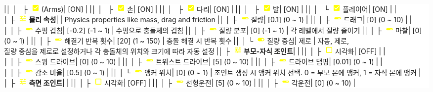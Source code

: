 |<nobr>│&nbsp;│&nbsp;&nbsp;&nbsp;├&nbsp; ![check_on icon](/images/icon/ic_check_on.png)  (Arms)</nobr>| [ON] | 
|<nobr>│&nbsp;│&nbsp;&nbsp;&nbsp;├&nbsp; ![check_on icon](/images/icon/ic_check_on.png)  손</nobr>| [ON] | 
|<nobr>│&nbsp;│&nbsp;&nbsp;&nbsp;├&nbsp; ![check_on icon](/images/icon/ic_check_on.png)  다리</nobr>| [ON] | 
|<nobr>│&nbsp;│&nbsp;&nbsp;&nbsp;├&nbsp; ![check_on icon](/images/icon/ic_check_on.png)  발</nobr>| [ON] | 
|<nobr>│&nbsp;│&nbsp;&nbsp;&nbsp;└&nbsp; ![check_on icon](/images/icon/ic_check_on.png)  플레이어</nobr>| [ON] | 
|<nobr>│&nbsp;├&nbsp; ![tune icon](/images/icon/ic_tune.png)  <b>물리 속성</b></nobr>| | Physics properties like mass, drag and friction
|<nobr>│&nbsp;│&nbsp;├&nbsp; ![slider icon](/images/icon/ic_slider.png)  질량</nobr>| [0.1] (0 ~ 1) | 
|<nobr>│&nbsp;│&nbsp;├&nbsp; ![slider icon](/images/icon/ic_slider.png)  드래그</nobr>| [0] (0 ~ 10) | 
|<nobr>│&nbsp;│&nbsp;├&nbsp; ![slider icon](/images/icon/ic_slider.png)  수평 겹침</nobr>| [-0.2] (-1 ~ 1) | 수평으로 충돌체의 겹침
|<nobr>│&nbsp;│&nbsp;├&nbsp; ![slider icon](/images/icon/ic_slider.png)  질량 분포</nobr>| [0] (-1 ~ 1) | 각 레벨에서 질량 줄이기
|<nobr>│&nbsp;│&nbsp;├&nbsp; ![slider icon](/images/icon/ic_slider.png)  마찰</nobr>| [0] (0 ~ 1) | 
|<nobr>│&nbsp;│&nbsp;├&nbsp; ![slider icon](/images/icon/ic_slider.png)  해결기 반복 횟수</nobr>| [20] (1 ~ 150) | 충돌 해결 시 반복 횟수
|<nobr>│&nbsp;│&nbsp;└&nbsp; ![toggle_on icon](/images/icon/ic_toggle_on.png)  질량 중심</nobr>| 제로 | 자동, 제로, <br/>질량 중심을 제로로 설정하거나 각 충돌체의 위치와 크기에 따라 자동 설정
|<nobr>│&nbsp;├&nbsp; ![tune icon](/images/icon/ic_tune.png)  <b>부모-자식 조인트</b></nobr>| | 
|<nobr>│&nbsp;│&nbsp;├&nbsp; ![check_off icon](/images/icon/ic_check_off.png)  시각화</nobr>| [OFF] | 
|<nobr>│&nbsp;│&nbsp;├&nbsp; ![slider icon](/images/icon/ic_slider.png)  스윙 드라이브</nobr>| [0] (0 ~ 10) | 
|<nobr>│&nbsp;│&nbsp;├&nbsp; ![slider icon](/images/icon/ic_slider.png)  트위스트 드라이브</nobr>| [5] (0 ~ 10) | 
|<nobr>│&nbsp;│&nbsp;├&nbsp; ![slider icon](/images/icon/ic_slider.png)  드라이브 댐핑</nobr>| [0.01] (0 ~ 1) | 
|<nobr>│&nbsp;│&nbsp;├&nbsp; ![slider icon](/images/icon/ic_slider.png)  감소 비율</nobr>| [0.5] (0 ~ 1) | 
|<nobr>│&nbsp;│&nbsp;└&nbsp; ![slider icon](/images/icon/ic_slider.png)  앵커 위치</nobr>| [0] (0 ~ 1) | 조인트 생성 시 앵커 위치 선택. 0 = 부모 본에 앵커, 1 = 자식 본에 앵커
|<nobr>│&nbsp;├&nbsp; ![tune icon](/images/icon/ic_tune.png)  <b>측면 조인트</b></nobr>| | 
|<nobr>│&nbsp;│&nbsp;├&nbsp; ![check_off icon](/images/icon/ic_check_off.png)  시각화</nobr>| [OFF] | 
|<nobr>│&nbsp;│&nbsp;├&nbsp; ![slider icon](/images/icon/ic_slider.png)  선형운전</nobr>| [5] (0 ~ 10) | 
|<nobr>│&nbsp;│&nbsp;├&nbsp; ![slider icon](/images/icon/ic_slider.png)  각운전</nobr>| [0] (0 ~ 10) | 
